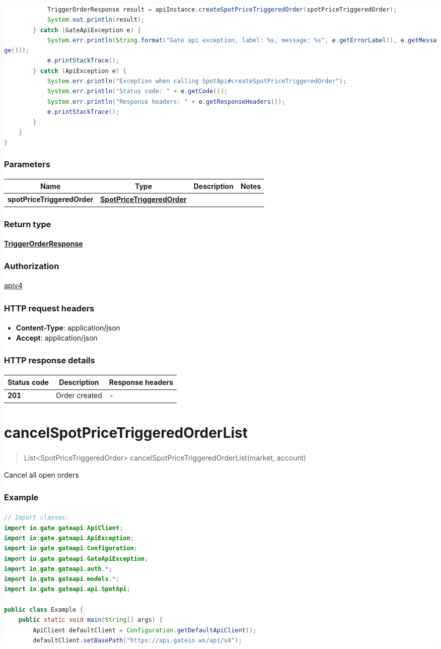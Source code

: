 ```java
            TriggerOrderResponse result = apiInstance.createSpotPriceTriggeredOrder(spotPriceTriggeredOrder);
            System.out.println(result);
        } catch (GateApiException e) {
            System.err.println(String.format("Gate api exception, label: %s, message: %s", e.getErrorLabel(), e.getMessage()));
            e.printStackTrace();
        } catch (ApiException e) {
            System.err.println("Exception when calling SpotApi#createSpotPriceTriggeredOrder");
            System.err.println("Status code: " + e.getCode());
            System.err.println("Response headers: " + e.getResponseHeaders());
            e.printStackTrace();
        }
    }
}
```

### Parameters

Name | Type | Description  | Notes
------------- | ------------- | ------------- | -------------
 **spotPriceTriggeredOrder** | [**SpotPriceTriggeredOrder**](SpotPriceTriggeredOrder.md)|  |

### Return type

[**TriggerOrderResponse**](TriggerOrderResponse.md)

### Authorization

[apiv4](../README.md#apiv4)

### HTTP request headers

 - **Content-Type**: application/json
 - **Accept**: application/json

### HTTP response details
| Status code | Description | Response headers |
|-------------|-------------|------------------|
**201** | Order created |  -  |

<a name="cancelSpotPriceTriggeredOrderList"></a>
# **cancelSpotPriceTriggeredOrderList**
> List&lt;SpotPriceTriggeredOrder&gt; cancelSpotPriceTriggeredOrderList(market, account)

Cancel all open orders

### Example

```java
// Import classes:
import io.gate.gateapi.ApiClient;
import io.gate.gateapi.ApiException;
import io.gate.gateapi.Configuration;
import io.gate.gateapi.GateApiException;
import io.gate.gateapi.auth.*;
import io.gate.gateapi.models.*;
import io.gate.gateapi.api.SpotApi;

public class Example {
    public static void main(String[] args) {
        ApiClient defaultClient = Configuration.getDefaultApiClient();
        defaultClient.setBasePath("https://api.gateio.ws/api/v4");
```
